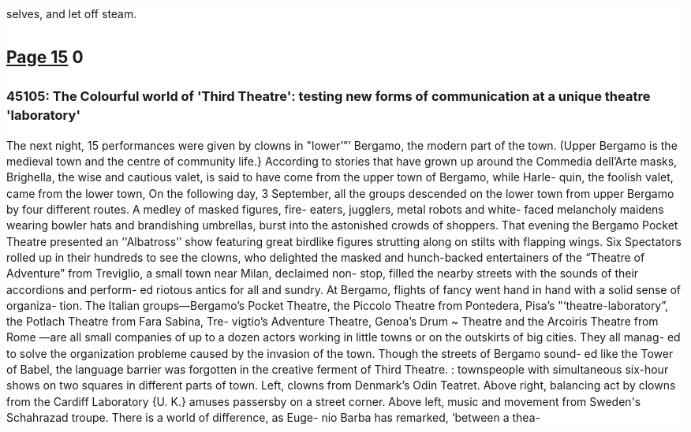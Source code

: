 selves, and let off steam. 
  
  
    
 

## [Page 15](078438engo.pdf#page=15) 0

### 45105: The Colourful world of 'Third Theatre': testing new forms of communication at a unique theatre 'laboratory'

The next night, 15 performances were 
given by clowns in "lower’”’ Bergamo, the 
modern part of the town. (Upper Bergamo 
is the medieval town and the centre of 
community life.} According to stories 
that have grown up around the Commedia 
dell’Arte masks, Brighella, the wise and 
cautious valet, is said to have come from 
the upper town of Bergamo, while Harle- 
quin, the foolish valet, came from the 
lower town, 
On the following day, 3 September, all 
the groups descended on the lower town 
from upper Bergamo by four different 
routes. A medley of masked figures, fire- 
eaters, jugglers, metal robots and white- 
faced melancholy maidens wearing bowler 
hats and brandishing umbrellas, burst into 
the astonished crowds of shoppers. 
That evening the Bergamo Pocket 
Theatre presented an ‘'Albatross’’ show 
featuring great birdlike figures strutting 
along on stilts with flapping wings. Six 
Spectators rolled up in their hundreds to see the clowns, who delighted the 
masked and hunch-backed entertainers of 
the “Theatre of Adventure” from Treviglio, 
a small town near Milan, declaimed non- 
stop, filled the nearby streets with the 
sounds of their accordions and perform- 
ed riotous antics for all and sundry. 
At Bergamo, flights of fancy went hand 
in hand with a solid sense of organiza- 
tion. The Italian groups—Bergamo’s 
Pocket Theatre, the Piccolo Theatre from 
Pontedera, Pisa’s "‘theatre-laboratory”, the 
Potlach Theatre from Fara Sabina, Tre- 
vigtio’s Adventure Theatre, Genoa’s Drum ~ 
Theatre and the Arcoiris Theatre from 
Rome —are all small companies of up to a 
dozen actors working in little towns or on 
the outskirts of big cities. They all manag- 
ed to solve the organization probleme 
caused by the invasion of the town. 
Though the streets of Bergamo sound- 
ed like the Tower of Babel, the language 
barrier was forgotten in the creative 
ferment of Third Theatre. : 
townspeople with simultaneous six-hour shows on two squares in different 
parts of town. Left, clowns from Denmark’s Odin Teatret. Above right, 
balancing act by clowns from the Cardiff Laboratory {U. K.} amuses 
passersby on a street corner. Above left, music and movement from 
Sweden's Schahrazad troupe. 
There is a world of difference, as Euge- 
nio Barba has remarked, ‘between a thea- 